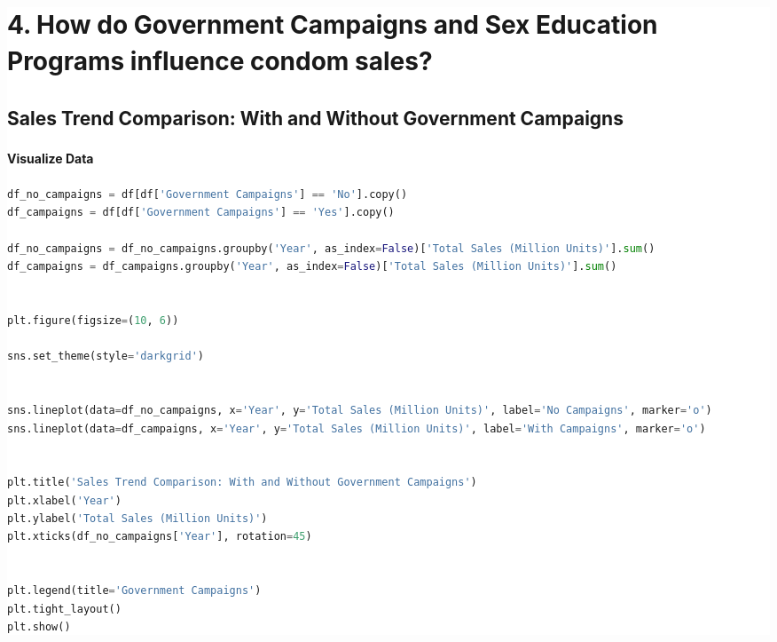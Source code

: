 # 4. How do Government Campaigns and Sex Education Programs influence condom sales?

## Sales Trend Comparison: With and Without Government Campaigns

#### Visualize Data

```python
df_no_campaigns = df[df['Government Campaigns'] == 'No'].copy()
df_campaigns = df[df['Government Campaigns'] == 'Yes'].copy()

df_no_campaigns = df_no_campaigns.groupby('Year', as_index=False)['Total Sales (Million Units)'].sum()
df_campaigns = df_campaigns.groupby('Year', as_index=False)['Total Sales (Million Units)'].sum()


plt.figure(figsize=(10, 6))

sns.set_theme(style='darkgrid')


sns.lineplot(data=df_no_campaigns, x='Year', y='Total Sales (Million Units)', label='No Campaigns', marker='o')
sns.lineplot(data=df_campaigns, x='Year', y='Total Sales (Million Units)', label='With Campaigns', marker='o')


plt.title('Sales Trend Comparison: With and Without Government Campaigns')
plt.xlabel('Year')
plt.ylabel('Total Sales (Million Units)')
plt.xticks(df_no_campaigns['Year'], rotation=45)


plt.legend(title='Government Campaigns')
plt.tight_layout()
plt.show()
```
